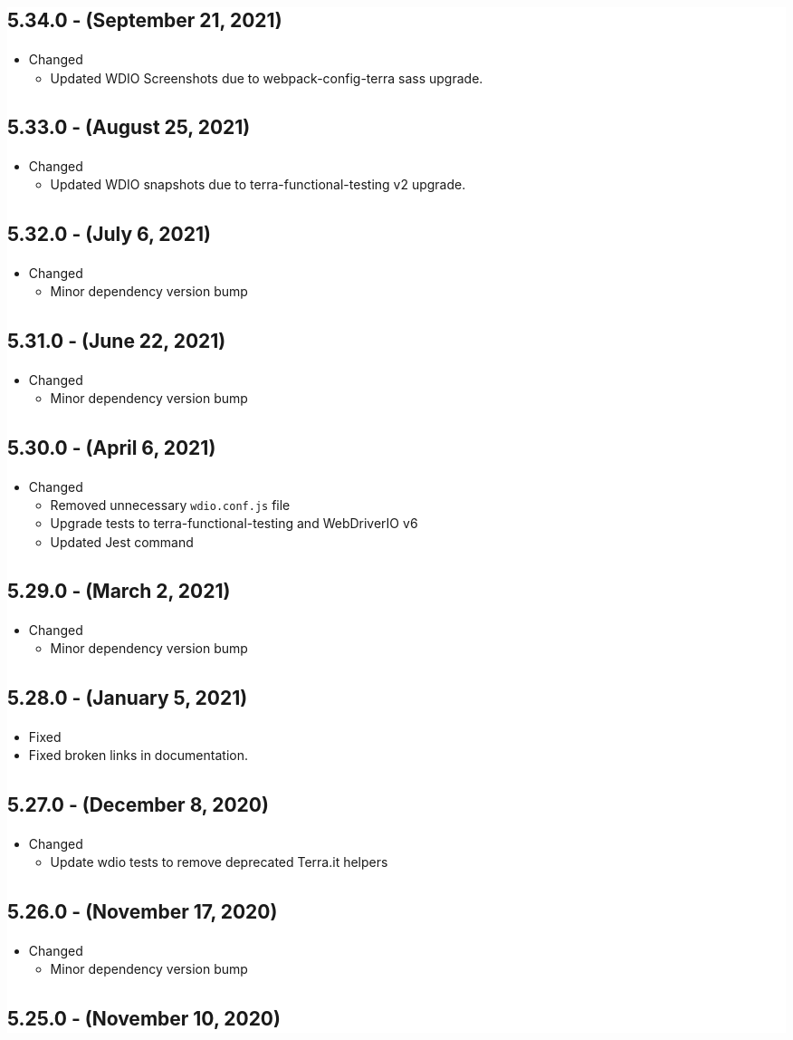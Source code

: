 ## 5.34.0 - (September 21, 2021)

* Changed
  * Updated WDIO Screenshots due to webpack-config-terra sass upgrade.

## 5.33.0 - (August 25, 2021)

* Changed
  * Updated WDIO snapshots due to terra-functional-testing v2 upgrade.

## 5.32.0 - (July 6, 2021)

* Changed
  * Minor dependency version bump

## 5.31.0 - (June 22, 2021)

* Changed
  * Minor dependency version bump

## 5.30.0 - (April 6, 2021)

* Changed
  * Removed unnecessary `wdio.conf.js` file
  * Upgrade tests to terra-functional-testing and WebDriverIO v6
  * Updated Jest command

## 5.29.0 - (March 2, 2021)

* Changed
  * Minor dependency version bump

## 5.28.0 - (January 5, 2021)

* Fixed
 * Fixed broken links in documentation.

## 5.27.0 - (December 8, 2020)

* Changed
  * Update wdio tests to remove deprecated Terra.it helpers

## 5.26.0 - (November 17, 2020)

* Changed
  * Minor dependency version bump

## 5.25.0 - (November 10, 2020)
